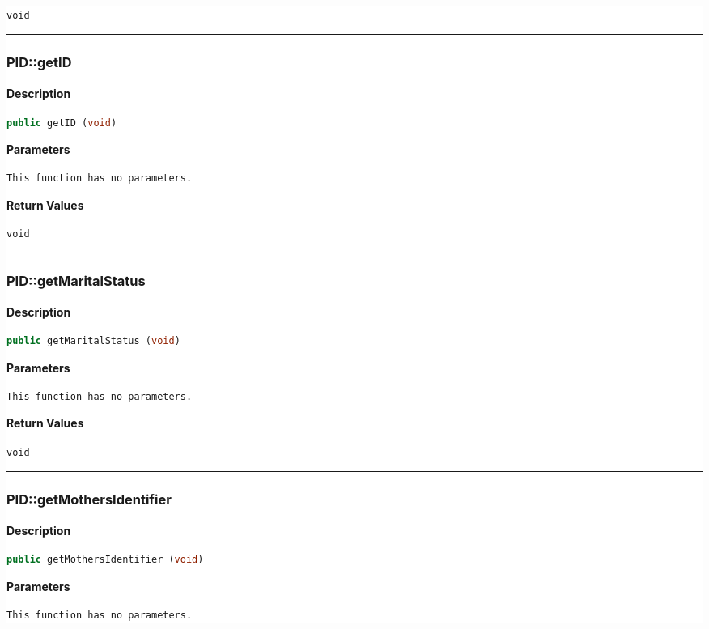 `void`

<hr />


### PID::getID  

**Description**

```php
public getID (void)
```

 

 

**Parameters**

`This function has no parameters.`

**Return Values**

`void`

<hr />


### PID::getMaritalStatus  

**Description**

```php
public getMaritalStatus (void)
```

 

 

**Parameters**

`This function has no parameters.`

**Return Values**

`void`

<hr />


### PID::getMothersIdentifier  

**Description**

```php
public getMothersIdentifier (void)
```

 

 

**Parameters**

`This function has no parameters.`
